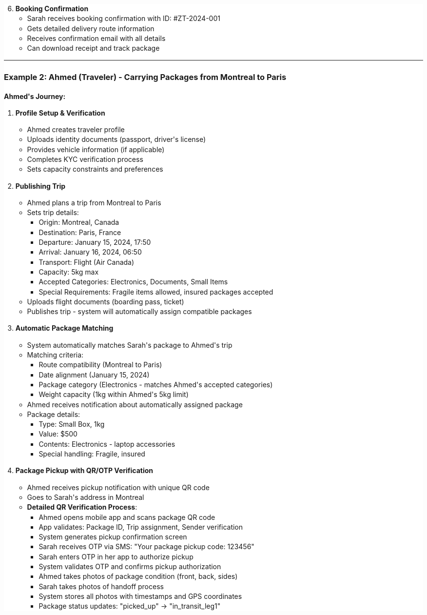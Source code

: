 6. **Booking Confirmation**
   - Sarah receives booking confirmation with ID: #ZT-2024-001
   - Gets detailed delivery route information
   - Receives confirmation email with all details
   - Can download receipt and track package

---

### Example 2: Ahmed (Traveler) - Carrying Packages from Montreal to Paris

**Ahmed's Journey:**
1. **Profile Setup & Verification**
   - Ahmed creates traveler profile
   - Uploads identity documents (passport, driver's license)
   - Provides vehicle information (if applicable)
   - Completes KYC verification process
   - Sets capacity constraints and preferences

2. **Publishing Trip**
   - Ahmed plans a trip from Montreal to Paris
   - Sets trip details:
     - Origin: Montreal, Canada
     - Destination: Paris, France
     - Departure: January 15, 2024, 17:50
     - Arrival: January 16, 2024, 06:50
     - Transport: Flight (Air Canada)
     - Capacity: 5kg max
     - Accepted Categories: Electronics, Documents, Small Items
     - Special Requirements: Fragile items allowed, insured packages accepted
   - Uploads flight documents (boarding pass, ticket)
   - Publishes trip - system will automatically assign compatible packages

3. **Automatic Package Matching**
   - System automatically matches Sarah's package to Ahmed's trip
   - Matching criteria:
     - Route compatibility (Montreal to Paris)
     - Date alignment (January 15, 2024)
     - Package category (Electronics - matches Ahmed's accepted categories)
     - Weight capacity (1kg within Ahmed's 5kg limit)
   - Ahmed receives notification about automatically assigned package
   - Package details:
     - Type: Small Box, 1kg
     - Value: $500
     - Contents: Electronics - laptop accessories
     - Special handling: Fragile, insured

4. **Package Pickup with QR/OTP Verification**
   - Ahmed receives pickup notification with unique QR code
   - Goes to Sarah's address in Montreal
   - **Detailed QR Verification Process**:
     - Ahmed opens mobile app and scans package QR code
     - App validates: Package ID, Trip assignment, Sender verification
     - System generates pickup confirmation screen
     - Sarah receives OTP via SMS: "Your package pickup code: 123456"
     - Sarah enters OTP in her app to authorize pickup
     - System validates OTP and confirms pickup authorization
     - Ahmed takes photos of package condition (front, back, sides)
     - Sarah takes photos of handoff process
     - System stores all photos with timestamps and GPS coordinates
     - Package status updates: "picked_up" → "in_transit_leg1"
